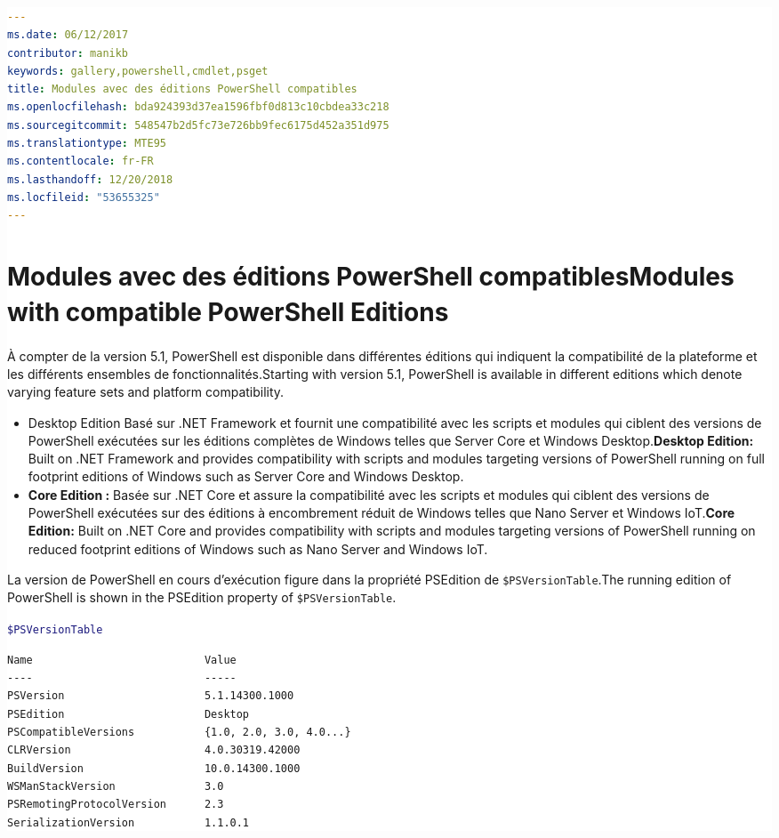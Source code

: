 ```yaml
---
ms.date: 06/12/2017
contributor: manikb
keywords: gallery,powershell,cmdlet,psget
title: Modules avec des éditions PowerShell compatibles
ms.openlocfilehash: bda924393d37ea1596fbf0d813c10cbdea33c218
ms.sourcegitcommit: 548547b2d5fc73e726bb9fec6175d452a351d975
ms.translationtype: MTE95
ms.contentlocale: fr-FR
ms.lasthandoff: 12/20/2018
ms.locfileid: "53655325"
---
```

# <a name="modules-with-compatible-powershell-editions"></a><span data-ttu-id="b49fb-103">Modules avec des éditions PowerShell compatibles</span><span class="sxs-lookup"><span data-stu-id="b49fb-103">Modules with compatible PowerShell Editions</span></span>

<span data-ttu-id="b49fb-104">À compter de la version 5.1, PowerShell est disponible dans différentes éditions qui indiquent la compatibilité de la plateforme et les différents ensembles de fonctionnalités.</span><span class="sxs-lookup"><span data-stu-id="b49fb-104">Starting with version 5.1, PowerShell is available in different editions which denote varying feature sets and platform compatibility.</span></span>

- <span data-ttu-id="b49fb-105">Desktop Edition Basé sur .NET Framework et fournit une compatibilité avec les scripts et modules qui ciblent des versions de PowerShell exécutées sur les éditions complètes de Windows telles que Server Core et Windows Desktop.</span><span class="sxs-lookup"><span data-stu-id="b49fb-105">**Desktop Edition:** Built on .NET Framework and provides compatibility with scripts and modules targeting versions of PowerShell running on full footprint editions of Windows such as Server Core and Windows Desktop.</span></span>
- <span data-ttu-id="b49fb-106">**Core Edition :** Basée sur .NET Core et assure la compatibilité avec les scripts et modules qui ciblent des versions de PowerShell exécutées sur des éditions à encombrement réduit de Windows telles que Nano Server et Windows IoT.</span><span class="sxs-lookup"><span data-stu-id="b49fb-106">**Core Edition:** Built on .NET Core and provides compatibility with scripts and modules targeting versions of PowerShell running on reduced footprint editions of Windows such as Nano Server and Windows IoT.</span></span>

<span data-ttu-id="b49fb-107">La version de PowerShell en cours d’exécution figure dans la propriété PSEdition de `$PSVersionTable`.</span><span class="sxs-lookup"><span data-stu-id="b49fb-107">The running edition of PowerShell is shown in the PSEdition property of `$PSVersionTable`.</span></span>

```powershell
$PSVersionTable
```

```output
Name                           Value
----                           -----
PSVersion                      5.1.14300.1000
PSEdition                      Desktop
PSCompatibleVersions           {1.0, 2.0, 3.0, 4.0...}
CLRVersion                     4.0.30319.42000
BuildVersion                   10.0.14300.1000
WSManStackVersion              3.0
PSRemotingProtocolVersion      2.3
SerializationVersion           1.1.0.1
```
